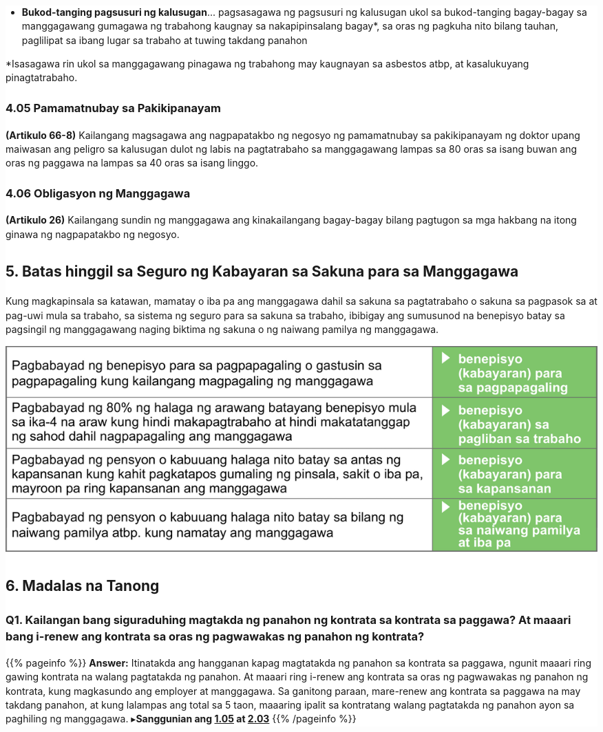 - **Bukod-tanging pagsusuri ng kalusugan**... pagsasagawa ng pagsusuri ng kalusugan ukol sa bukod-tanging bagay-bagay sa manggagawang gumagawa ng trabahong kaugnay sa nakapipinsalang bagay*, sa oras ng pagkuha nito bilang tauhan, paglilipat sa ibang lugar sa trabaho at tuwing takdang panahon

*Isasagawa rin ukol sa manggagawang pinagawa ng trabahong may kaugnayan sa asbestos atbp, at kasalukuyang
pinagtatrabaho.

### 4.05 Pamamatnubay sa Pakikipanayam  

**(Artikulo 66-8)** Kailangang magsagawa ang nagpapatakbo ng negosyo ng pamamatnubay sa pakikipanayam ng doktor upang maiwasan ang peligro sa kalusugan dulot ng labis na pagtatrabaho sa manggagawang lampas sa 80 oras sa isang buwan ang oras ng paggawa na lampas sa 40 oras sa isang linggo.

### 4.06 Obligasyon ng Manggagawa  

**(Artikulo 26)** Kailangang sundin ng manggagawa ang kinakailangang bagay-bagay bilang pagtugon sa mga hakbang na itong ginawa ng nagpapatakbo ng negosyo.

## 5. Batas hinggil sa Seguro ng Kabayaran sa Sakuna para sa Manggagawa

Kung magkapinsala sa katawan, mamatay o iba pa ang manggagawa dahil sa sakuna sa pagtatrabaho o sakuna sa pagpasok sa at pag-uwi mula sa trabaho, sa sistema ng seguro para sa sakuna sa trabaho, ibibigay ang sumusunod na benepisyo batay sa pagsingil ng manggagawang naging biktima ng sakuna o ng naiwang pamilya ng manggagawa.

![Pagbabayad ng Benepisyo](pagbabayad-ng-benepisyo.gif)

## 6. Madalas na Tanong

### Q1. Kailangan bang siguraduhing magtakda ng panahon ng kontrata sa kontrata sa paggawa? At maaari bang i-renew ang kontrata sa oras ng pagwawakas ng panahon ng kontrata?

{{% pageinfo %}}
**Answer:** Itinatakda ang hangganan kapag magtatakda ng panahon sa kontrata sa paggawa, ngunit maaari ring gawing kontrata na walang pagtatakda ng panahon. At maaari ring i-renew ang kontrata sa oras ng pagwawakas ng panahon ng kontrata, kung magkasundo ang employer at manggagawa. Sa ganitong paraan, mare-renew ang kontrata sa paggawa na may takdang panahon, at kung lalampas ang total sa 5 taon, maaaring ipalit sa kontratang walang pagtatakda ng panahon ayon sa paghiling ng manggagawa. ▸**Sanggunian ang [1.05](#105-panahon-ng-kontrata) at [2.03](#203-pagpapalit-sa-kontrata-sa-paggawa-na-walang-takdang-panahon)**
{{% /pageinfo %}}
